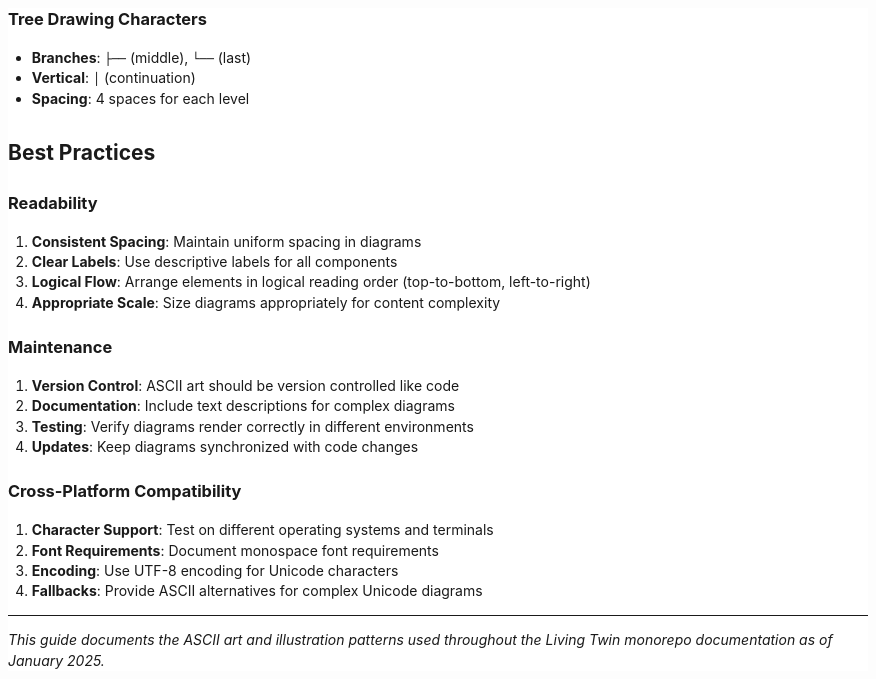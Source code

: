 ### **Tree Drawing Characters**

- **Branches**: `├──` (middle), `└──` (last)
- **Vertical**: `│` (continuation)
- **Spacing**: 4 spaces for each level

## Best Practices

### **Readability**

1. **Consistent Spacing**: Maintain uniform spacing in diagrams
2. **Clear Labels**: Use descriptive labels for all components
3. **Logical Flow**: Arrange elements in logical reading order (top-to-bottom, left-to-right)
4. **Appropriate Scale**: Size diagrams appropriately for content complexity

### **Maintenance**

1. **Version Control**: ASCII art should be version controlled like code
2. **Documentation**: Include text descriptions for complex diagrams
3. **Testing**: Verify diagrams render correctly in different environments
4. **Updates**: Keep diagrams synchronized with code changes

### **Cross-Platform Compatibility**

1. **Character Support**: Test on different operating systems and terminals
2. **Font Requirements**: Document monospace font requirements
3. **Encoding**: Use UTF-8 encoding for Unicode characters
4. **Fallbacks**: Provide ASCII alternatives for complex Unicode diagrams

---

*This guide documents the ASCII art and illustration patterns used throughout the Living Twin monorepo documentation as of January 2025.*
